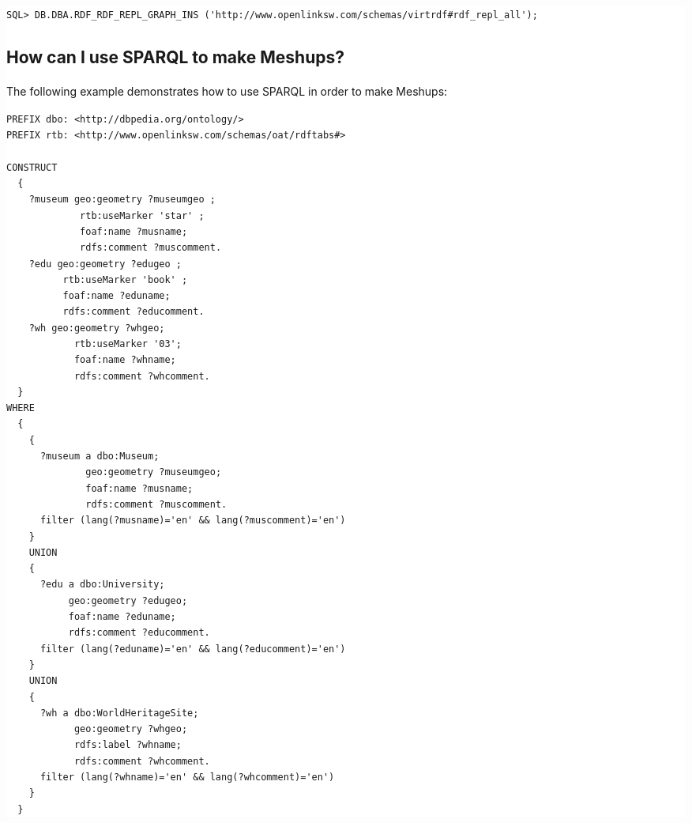     SQL> DB.DBA.RDF_RDF_REPL_GRAPH_INS ('http://www.openlinksw.com/schemas/virtrdf#rdf_repl_all');

## How can I use SPARQL to make Meshups?

The following example demonstrates how to use SPARQL in order to make
Meshups:

    PREFIX dbo: <http://dbpedia.org/ontology/>
    PREFIX rtb: <http://www.openlinksw.com/schemas/oat/rdftabs#>
    
    CONSTRUCT
      {
        ?museum geo:geometry ?museumgeo ;
                 rtb:useMarker 'star' ;
                 foaf:name ?musname;
                 rdfs:comment ?muscomment.
        ?edu geo:geometry ?edugeo ;
              rtb:useMarker 'book' ;
              foaf:name ?eduname;
              rdfs:comment ?educomment.
        ?wh geo:geometry ?whgeo;
                rtb:useMarker '03';
                foaf:name ?whname;
                rdfs:comment ?whcomment.
      }
    WHERE
      {
        {
          ?museum a dbo:Museum;
                  geo:geometry ?museumgeo;
                  foaf:name ?musname;
                  rdfs:comment ?muscomment.
          filter (lang(?musname)='en' && lang(?muscomment)='en')
        }
        UNION
        {
          ?edu a dbo:University;
               geo:geometry ?edugeo;
               foaf:name ?eduname;
               rdfs:comment ?educomment.
          filter (lang(?eduname)='en' && lang(?educomment)='en')
        }
        UNION
        {
          ?wh a dbo:WorldHeritageSite;
                geo:geometry ?whgeo;
                rdfs:label ?whname;
                rdfs:comment ?whcomment.
          filter (lang(?whname)='en' && lang(?whcomment)='en')
        }
      }
